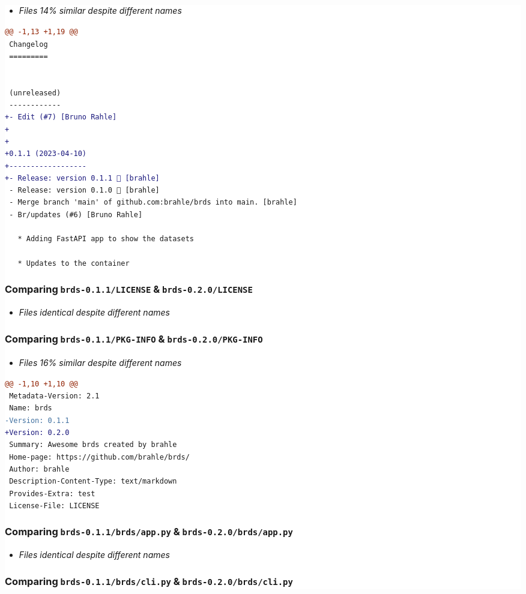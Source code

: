  * *Files 14% similar despite different names*

```diff
@@ -1,13 +1,19 @@
 Changelog
 =========
 
 
 (unreleased)
 ------------
+- Edit (#7) [Bruno Rahle]
+
+
+0.1.1 (2023-04-10)
+------------------
+- Release: version 0.1.1 🚀 [brahle]
 - Release: version 0.1.0 🚀 [brahle]
 - Merge branch 'main' of github.com:brahle/brds into main. [brahle]
 - Br/updates (#6) [Bruno Rahle]
 
   * Adding FastAPI app to show the datasets
 
   * Updates to the container
```

### Comparing `brds-0.1.1/LICENSE` & `brds-0.2.0/LICENSE`

 * *Files identical despite different names*

### Comparing `brds-0.1.1/PKG-INFO` & `brds-0.2.0/PKG-INFO`

 * *Files 16% similar despite different names*

```diff
@@ -1,10 +1,10 @@
 Metadata-Version: 2.1
 Name: brds
-Version: 0.1.1
+Version: 0.2.0
 Summary: Awesome brds created by brahle
 Home-page: https://github.com/brahle/brds/
 Author: brahle
 Description-Content-Type: text/markdown
 Provides-Extra: test
 License-File: LICENSE
```

### Comparing `brds-0.1.1/brds/app.py` & `brds-0.2.0/brds/app.py`

 * *Files identical despite different names*

### Comparing `brds-0.1.1/brds/cli.py` & `brds-0.2.0/brds/cli.py`

